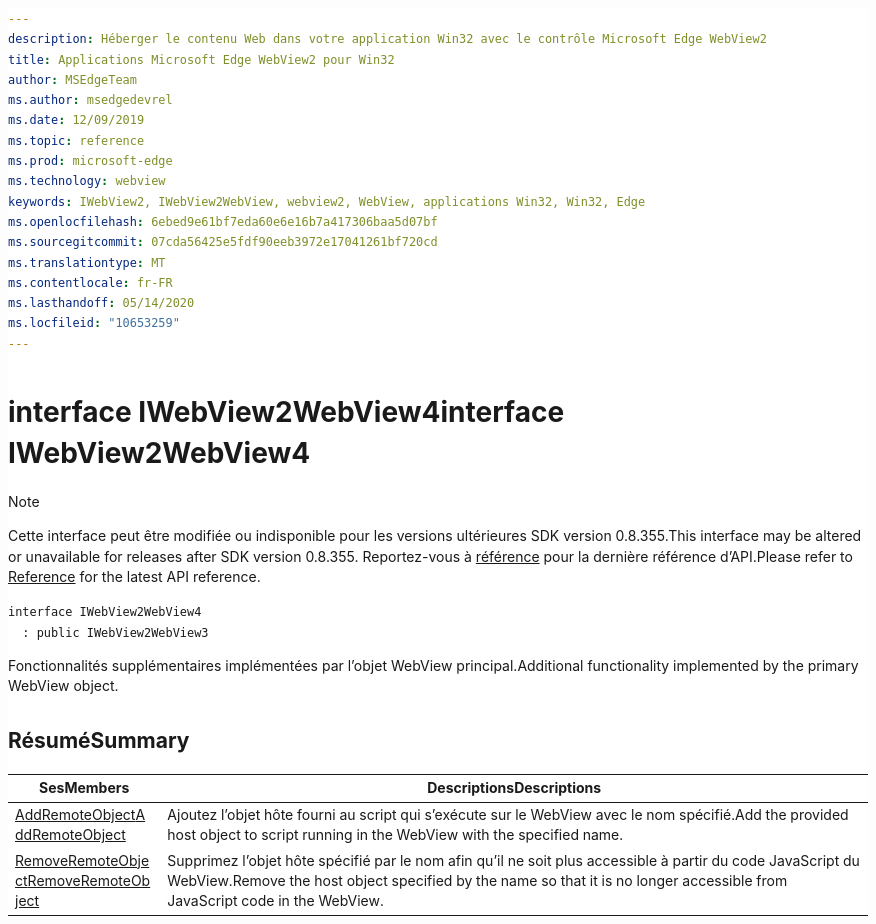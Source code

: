 ```yaml
---
description: Héberger le contenu Web dans votre application Win32 avec le contrôle Microsoft Edge WebView2
title: Applications Microsoft Edge WebView2 pour Win32
author: MSEdgeTeam
ms.author: msedgedevrel
ms.date: 12/09/2019
ms.topic: reference
ms.prod: microsoft-edge
ms.technology: webview
keywords: IWebView2, IWebView2WebView, webview2, WebView, applications Win32, Win32, Edge
ms.openlocfilehash: 6ebed9e61bf7eda60e6e16b7a417306baa5d07bf
ms.sourcegitcommit: 07cda56425e5fdf90eeb3972e17041261bf720cd
ms.translationtype: MT
ms.contentlocale: fr-FR
ms.lasthandoff: 05/14/2020
ms.locfileid: "10653259"
---
```

# <span data-ttu-id="51d1e-104">interface IWebView2WebView4</span><span class="sxs-lookup"><span data-stu-id="51d1e-104">interface IWebView2WebView4</span></span> 

> [!NOTE]
> <span data-ttu-id="51d1e-105">Cette interface peut être modifiée ou indisponible pour les versions ultérieures SDK version 0.8.355.</span><span class="sxs-lookup"><span data-stu-id="51d1e-105">This interface may be altered or unavailable for releases after SDK version 0.8.355.</span></span> <span data-ttu-id="51d1e-106">Reportez-vous à [référence](../../../webview2-api-reference.md) pour la dernière référence d’API.</span><span class="sxs-lookup"><span data-stu-id="51d1e-106">Please refer to [Reference](../../../webview2-api-reference.md) for the latest API reference.</span></span>

```
interface IWebView2WebView4
  : public IWebView2WebView3
```

<span data-ttu-id="51d1e-107">Fonctionnalités supplémentaires implémentées par l’objet WebView principal.</span><span class="sxs-lookup"><span data-stu-id="51d1e-107">Additional functionality implemented by the primary WebView object.</span></span>

## <span data-ttu-id="51d1e-108">Résumé</span><span class="sxs-lookup"><span data-stu-id="51d1e-108">Summary</span></span>

 <span data-ttu-id="51d1e-109">Ses</span><span class="sxs-lookup"><span data-stu-id="51d1e-109">Members</span></span>                        | <span data-ttu-id="51d1e-110">Descriptions</span><span class="sxs-lookup"><span data-stu-id="51d1e-110">Descriptions</span></span>
--------------------------------|---------------------------------------------
[<span data-ttu-id="51d1e-111">AddRemoteObject</span><span class="sxs-lookup"><span data-stu-id="51d1e-111">AddRemoteObject</span></span>](#addremoteobject) | <span data-ttu-id="51d1e-112">Ajoutez l’objet hôte fourni au script qui s’exécute sur le WebView avec le nom spécifié.</span><span class="sxs-lookup"><span data-stu-id="51d1e-112">Add the provided host object to script running in the WebView with the specified name.</span></span>
[<span data-ttu-id="51d1e-113">RemoveRemoteObject</span><span class="sxs-lookup"><span data-stu-id="51d1e-113">RemoveRemoteObject</span></span>](#removeremoteobject) | <span data-ttu-id="51d1e-114">Supprimez l’objet hôte spécifié par le nom afin qu’il ne soit plus accessible à partir du code JavaScript du WebView.</span><span class="sxs-lookup"><span data-stu-id="51d1e-114">Remove the host object specified by the name so that it is no longer accessible from JavaScript code in the WebView.</span></span>